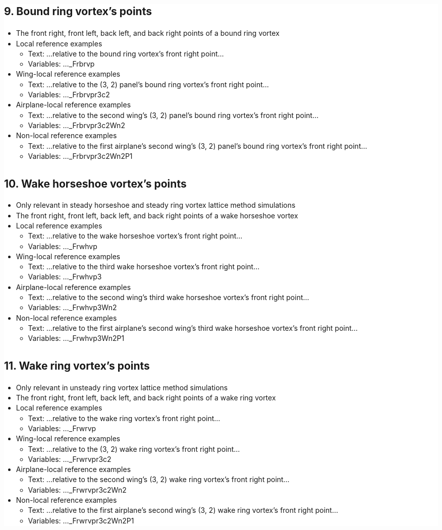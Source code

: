 ## 9. Bound ring vortex’s points

* The front right, front left, back left, and back right points of a bound ring vortex  
* Local reference examples  
  * Text: …relative to the bound ring vortex’s front right point…  
  * Variables: …\_Frbrvp  
* Wing-local reference examples  
  * Text: …relative to the (3, 2\) panel’s bound ring vortex’s front right point…  
  * Variables: …\_Frbrvpr3c2  
* Airplane-local reference examples  
  * Text: …relative to the second wing’s (3, 2\) panel’s bound ring vortex’s front right point…  
  * Variables: …\_Frbrvpr3c2Wn2  
* Non-local reference examples  
  * Text: …relative to the first airplane’s second wing’s (3, 2\) panel’s bound ring vortex’s front right point…  
  * Variables: …\_Frbrvpr3c2Wn2P1

## 10. Wake horseshoe vortex’s points

* Only relevant in steady horseshoe and steady ring vortex lattice method simulations  
* The front right, front left, back left, and back right points of a wake horseshoe vortex  
* Local reference examples  
  * Text: …relative to the wake horseshoe vortex’s front right point…  
  * Variables: …\_Frwhvp  
* Wing-local reference examples  
  * Text: …relative to the third wake horseshoe vortex’s front right point…  
  * Variables: …\_Frwhvp3  
* Airplane-local reference examples  
  * Text: …relative to the second wing’s third wake horseshoe vortex’s front right point…  
  * Variables: …\_Frwhvp3Wn2  
* Non-local reference examples  
  * Text: …relative to the first airplane’s second wing’s third wake horseshoe vortex’s front right point…  
  * Variables: …\_Frwhvp3Wn2P1

## 11. Wake ring vortex’s points

* Only relevant in unsteady ring vortex lattice method simulations  
* The front right, front left, back left, and back right points of a wake ring vortex  
* Local reference examples  
  * Text: …relative to the wake ring vortex’s front right point…  
  * Variables: …\_Frwrvp  
* Wing-local reference examples  
  * Text: …relative to the (3, 2\) wake ring vortex’s front right point…  
  * Variables: …\_Frwrvpr3c2  
* Airplane-local reference examples  
  * Text: …relative to the second wing’s (3, 2\) wake ring vortex’s front right point…  
  * Variables: …\_Frwrvpr3c2Wn2  
* Non-local reference examples  
  * Text: …relative to the first airplane’s second wing’s (3, 2\) wake ring vortex’s front right point…  
  * Variables: …\_Frwrvpr3c2Wn2P1
